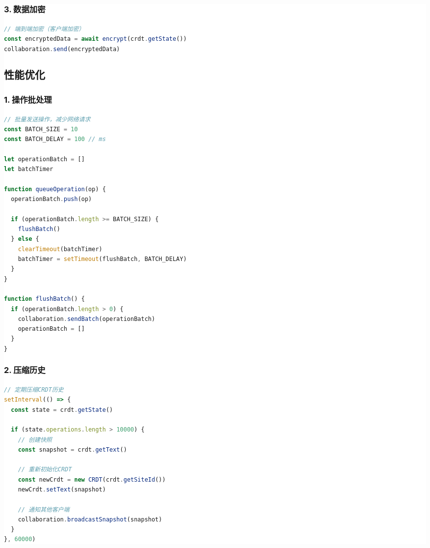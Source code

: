 ### 3. 数据加密

```typescript
// 端到端加密（客户端加密）
const encryptedData = await encrypt(crdt.getState())
collaboration.send(encryptedData)
```

## 性能优化

### 1. 操作批处理

```typescript
// 批量发送操作，减少网络请求
const BATCH_SIZE = 10
const BATCH_DELAY = 100 // ms

let operationBatch = []
let batchTimer

function queueOperation(op) {
  operationBatch.push(op)
  
  if (operationBatch.length >= BATCH_SIZE) {
    flushBatch()
  } else {
    clearTimeout(batchTimer)
    batchTimer = setTimeout(flushBatch, BATCH_DELAY)
  }
}

function flushBatch() {
  if (operationBatch.length > 0) {
    collaboration.sendBatch(operationBatch)
    operationBatch = []
  }
}
```

### 2. 压缩历史

```typescript
// 定期压缩CRDT历史
setInterval(() => {
  const state = crdt.getState()
  
  if (state.operations.length > 10000) {
    // 创建快照
    const snapshot = crdt.getText()
    
    // 重新初始化CRDT
    const newCrdt = new CRDT(crdt.getSiteId())
    newCrdt.setText(snapshot)
    
    // 通知其他客户端
    collaboration.broadcastSnapshot(snapshot)
  }
}, 60000)
```
